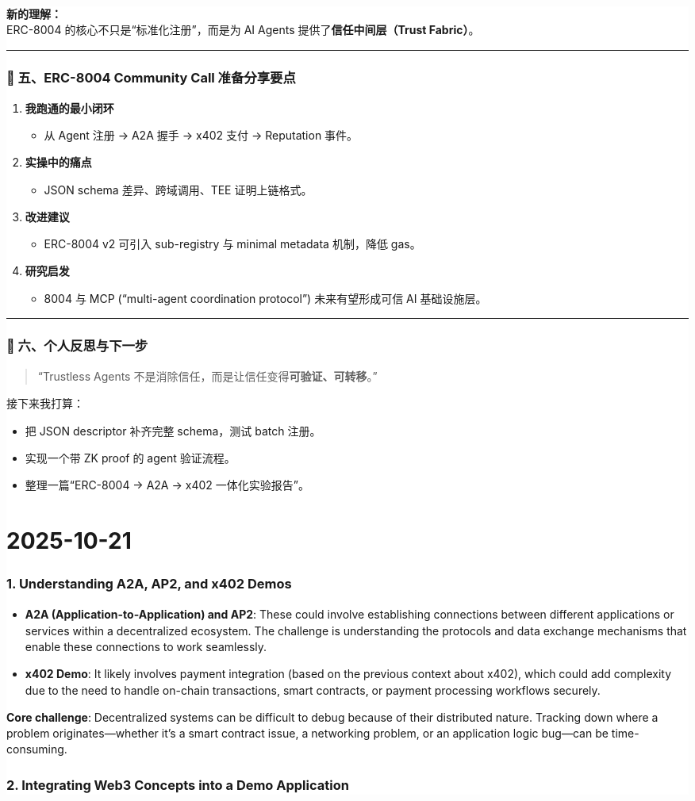 
**新的理解：**  
ERC-8004 的核心不只是“标准化注册”，而是为 AI Agents 提供了**信任中间层（Trust Fabric）**。

* * *

### 💬 五、ERC-8004 Community Call 准备分享要点

1.  **我跑通的最小闭环**
    
    -   从 Agent 注册 → A2A 握手 → x402 支付 → Reputation 事件。
        
2.  **实操中的痛点**
    
    -   JSON schema 差异、跨域调用、TEE 证明上链格式。
        
3.  **改进建议**
    
    -   ERC-8004 v2 可引入 sub-registry 与 minimal metadata 机制，降低 gas。
        
4.  **研究启发**
    
    -   8004 与 MCP (“multi-agent coordination protocol”) 未来有望形成可信 AI 基础设施层。
        

* * *

### 🌱 六、个人反思与下一步

> “Trustless Agents 不是消除信任，而是让信任变得**可验证、可转移**。”

接下来我打算：

-   把 JSON descriptor 补齐完整 schema，测试 batch 注册。
    
-   实现一个带 ZK proof 的 agent 验证流程。
    
-   整理一篇“ERC-8004 → A2A → x402 一体化实验报告”。


# 2025-10-21


### 1\. **Understanding A2A, AP2, and x402 Demos**

-   **A2A (Application-to-Application) and AP2**: These could involve establishing connections between different applications or services within a decentralized ecosystem. The challenge is understanding the protocols and data exchange mechanisms that enable these connections to work seamlessly.
    
-   **x402 Demo**: It likely involves payment integration (based on the previous context about x402), which could add complexity due to the need to handle on-chain transactions, smart contracts, or payment processing workflows securely.
    

**Core challenge**: Decentralized systems can be difficult to debug because of their distributed nature. Tracking down where a problem originates—whether it’s a smart contract issue, a networking problem, or an application logic bug—can be time-consuming.

### 2\. **Integrating Web3 Concepts into a Demo Application**
